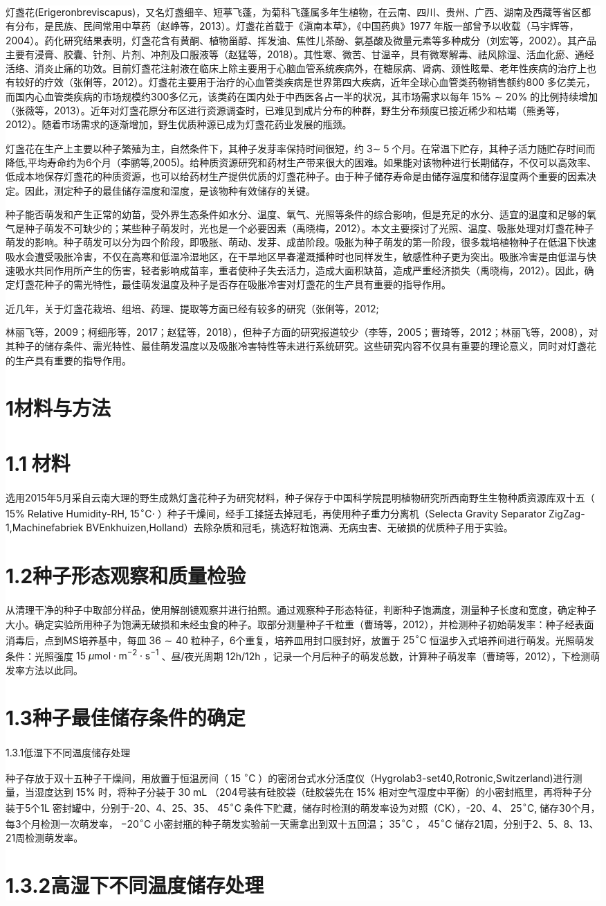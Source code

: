 灯盏花(Erigeronbreviscapus)，又名灯盏细辛、短葶飞蓬，为菊科飞蓬属多年生植物，在云南、四川、贵州、广西、湖南及西藏等省区都有分布，是民族、民间常用中草药（赵峥等，2013）。灯盏花首载于《滇南本草》，《中国药典》1977 年版一部曾予以收载（马宇辉等，2004）。药化研究结果表明，灯盏花含有黄酮、植物甾醇、挥发油、焦性儿茶酚、氨基酸及微量元素等多种成分（刘宏等，2002）。其产品主要有浸膏、胶囊、针剂、片剂、冲剂及口服液等（赵猛等，2018）。其性寒、微苦、甘温辛，具有微寒解毒、祛风除湿、活血化瘀、通经活络、消炎止痛的功效。目前灯盏花注射液在临床上除主要用于心脑血管系统疾病外，在糖尿病、肾病、颈性眩晕、老年性疾病的治疗上也有较好的疗效（张俐等，2012）。灯盏花主要用于治疗的心血管类疾病是世界第四大疾病，近年全球心血管类药物销售额约800 多亿美元，而国内心血管类疾病的市场规模约300多亿元，该类药在国内处于中西医各占一半的状况，其市场需求以每年 $1 5 \% \sim 2 0 \%$ 的比例持续增加（张薇等，2013）。近年对灯盏花原分布区进行资源调查时，已难见到成片分布的种群，野生分布频度已接近稀少和枯竭（熊勇等，2012）。随着市场需求的逐渐增加，野生优质种源已成为灯盏花药业发展的瓶颈。

灯盏花在生产上主要以种子繁殖为主，自然条件下，其种子发芽率保持时间很短，约 $3 \sim$ 5 个月。在常温下贮存，其种子活力随贮存时间而降低,平均寿命约为6个月（李鹂等,2005)。给种质资源研究和药材生产带来很大的困难。如果能对该物种进行长期储存，不仅可以高效率、低成本地保存灯盏花的种质资源，也可以给药材生产提供优质的灯盏花种子。由于种子储存寿命是由储存温度和储存湿度两个重要的因素决定。因此，测定种子的最佳储存温度和湿度，是该物种有效储存的关键。

种子能否萌发和产生正常的幼苗，受外界生态条件如水分、温度、氧气、光照等条件的综合影响，但是充足的水分、适宜的温度和足够的氧气是种子萌发不可缺少的；某些种子萌发时，光也是一个必要因素（禹晓梅，2012）。本文主要探讨了光照、温度、吸胀处理对灯盏花种子萌发的影响。种子萌发可以分为四个阶段，即吸胀、萌动、发芽、成苗阶段。吸胀为种子萌发的第一阶段，很多栽培植物种子在低温下快速吸水会遭受吸胀冷害，不仅在高寒和低温冷湿地区，在干旱地区早春灌溉播种时也同样发生，敏感性种子更为突出。吸胀冷害是由低温与快速吸水共同作用所产生的伤害，轻者影响成苗率，重者使种子失去活力，造成大面积缺苗，造成严重经济损失（禹晓梅，2012）。因此，确定灯盏花种子的需光特性，最佳萌发温度及种子是否存在吸胀冷害对灯盏花的生产具有重要的指导作用。

近几年，关于灯盏花栽培、组培、药理、提取等方面已经有较多的研究（张俐等，2012;

林丽飞等，2009；柯细彤等，2017；赵猛等，2018），但种子方面的研究报道较少（李等，2005；曹琦等，2012；林丽飞等，2008），对其种子的储存条件、需光特性、最佳萌发温度以及吸胀冷害特性等未进行系统研究。这些研究内容不仅具有重要的理论意义，同时对灯盏花的生产具有重要的指导作用。

# 1材料与方法

# 1.1 材料

选用2015年5月采自云南大理的野生成熟灯盏花种子为研究材料，种子保存于中国科学院昆明植物研究所西南野生生物种质资源库双十五（ $1 5 \%$ Relative Humidity-RH, $1 5 ^ { \circ } \mathrm { C } \cdot$ ）种子干燥间，经手工揉搓去掉冠毛，再使用种子重力分离机（Selecta Gravity Separator ZigZag-1,Machinefabriek BVEnkhuizen,Holland）去除杂质和冠毛，挑选籽粒饱满、无病虫害、无破损的优质种子用于实验。

# 1.2种子形态观察和质量检验

从清理干净的种子中取部分样品，使用解剖镜观察并进行拍照。通过观察种子形态特征，判断种子饱满度，测量种子长度和宽度，确定种子大小。确定实验所用种子为饱满无破损和未经虫食的种子。取部分测量种子千粒重（曹琦等，2012），并检测种子初始萌发率：种子经表面消毒后，点到MS培养基中，每皿 $3 6 { \sim } 4 0$ 粒种子，6个重复，培养皿用封口膜封好，放置于 $2 5 ^ { \circ } \mathrm { C }$ 恒温步入式培养间进行萌发。光照萌发条件：光照强度 $1 5 ~ { \mu \mathrm { m o l } } { \cdot } \mathrm { m } ^ { - 2 } { \cdot } \mathrm { s } ^ { - 1 }$ 、昼/夜光周期 $1 2 \mathrm { h } / 1 2 \mathrm { h }$ ，记录一个月后种子的萌发总数，计算种子萌发率（曹琦等，2012），下检测萌发率方法以此同。

# 1.3种子最佳储存条件的确定

1.3.1低湿下不同温度储存处理

种子存放于双十五种子干燥间，用放置于恒温房间（ $1 5 ~ ^ { \circ } \mathrm { C }$ ）的密闭台式水分活度仪（Hygrolab3-set40,Rotronic,Switzerland)进行测量，当湿度达到 $1 5 \%$ 时，将种子分装于 $3 0 ~ \mathrm { m L }$ （204号装有硅胶袋（硅胶袋先在 $1 5 \%$ 相对空气湿度中平衡）的小密封瓶里，再将种子分装于5个1L 密封罐中，分别于-20、4、25、35、 $4 5 ^ { \circ } \mathrm { C }$ 条件下贮藏，储存时检测的萌发率设为对照（CK），-20、4、 $2 5 ^ { \circ } \mathrm { C } ,$ 储存30个月，每3个月检测一次萌发率， $- 2 0 ^ { \circ } \mathrm { C }$ 小密封瓶的种子萌发实验前一天需拿出到双十五回温； $3 5 ^ { \circ } \mathrm { C }$ ， $4 5 ^ { \circ } \mathrm { C }$ 储存21周，分别于2、5、8、13、21周检测萌发率。

# 1.3.2高湿下不同温度储存处理
